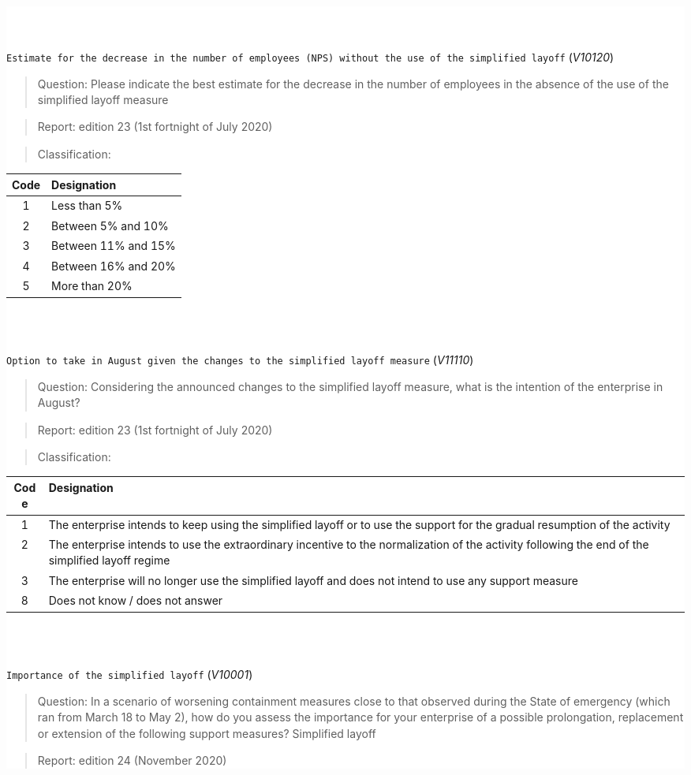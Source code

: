 <br>
<br>

`Estimate for the decrease in the number of employees (NPS) without the use of the simplified layoff` (*V10120*)

> Question: Please indicate the best estimate for the decrease in the number of employees in the absence of the use of the simplified layoff measure

> Report: edition 23 (1st fortnight of July 2020)

> Classification:

| Code | Designation |
| :---: | :---------- |
| 1 | Less than 5% |
| 2 | Between 5% and 10% |
| 3 | Between 11% and 15% |
| 4 | Between 16% and 20% |
| 5 | More than 20% |

<br>
<br>

`Option to take in August given the changes to the simplified layoff measure` (*V11110*)

> Question: Considering the announced changes to the simplified layoff measure, what is the intention of the enterprise in August?

> Report: edition 23 (1st fortnight of July 2020)

> Classification:

| Code | Designation |
| :---: | :---------- |
| 1 | The enterprise intends to keep using the simplified layoff or to use the support for the gradual resumption of the activity |
| 2 | The enterprise intends to use the extraordinary incentive to the normalization of the activity following the end of the simplified layoff regime |
| 3 | The enterprise will no longer use the simplified layoff and does not intend to use any support measure |
| 8 | Does not know / does not answer |

<br>
<br>

`Importance of the simplified layoff` (*V10001*)

> Question: In a scenario of worsening containment measures close to that observed during the State of emergency (which ran from March 18 to May 2), how do you assess the importance for your enterprise of a possible prolongation, replacement or extension of the following support measures? Simplified layoff

> Report: edition 24 (November 2020)
